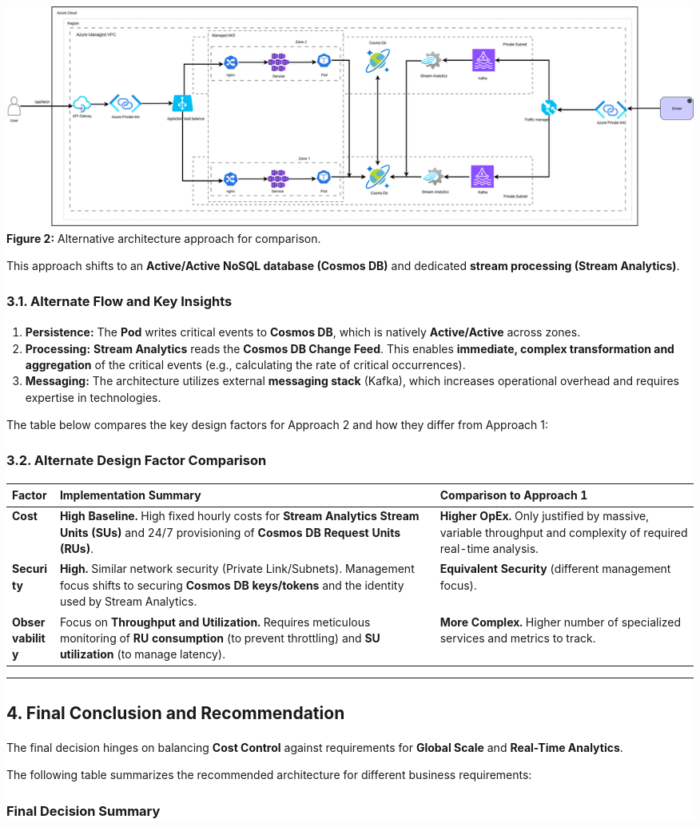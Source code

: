 ![High-Level Architecture Diagram 2](eaton-sd-task-sample-2.png)
**Figure 2:** Alternative architecture approach for comparison.

This approach shifts to an **Active/Active NoSQL database (Cosmos DB)** and dedicated **stream processing (Stream Analytics)**.

### 3.1. Alternate Flow and Key Insights

1.  **Persistence:** The **Pod** writes critical events to **Cosmos DB**, which is natively **Active/Active** across zones.
2.  **Processing:** **Stream Analytics** reads the **Cosmos DB Change Feed**. This enables **immediate, complex transformation and aggregation** of the critical events (e.g., calculating the rate of critical occurrences).
3.  **Messaging:** The architecture utilizes external **messaging stack** (Kafka), which increases operational overhead and requires expertise in technologies.

The table below compares the key design factors for Approach 2 and how they differ from Approach 1:

### 3.2. Alternate Design Factor Comparison

| Factor            | Implementation Summary                                                                                                                                              | Comparison to Approach 1                                                                                       |
| :---------------- | :------------------------------------------------------------------------------------------------------------------------------------------------------------------ | :------------------------------------------------------------------------------------------------------------- |
| **Cost**          | **High Baseline.** High fixed hourly costs for **Stream Analytics Stream Units (SUs)** and 24/7 provisioning of **Cosmos DB Request Units (RUs)**.                  | **Higher OpEx.** Only justified by massive, variable throughput and complexity of required real-time analysis. |
| **Security**      | **High.** Similar network security (Private Link/Subnets). Management focus shifts to securing **Cosmos DB keys/tokens** and the identity used by Stream Analytics. | **Equivalent Security** (different management focus).                                                          |
| **Observability** | Focus on **Throughput and Utilization.** Requires meticulous monitoring of **RU consumption** (to prevent throttling) and **SU utilization** (to manage latency).   | **More Complex.** Higher number of specialized services and metrics to track.                                  |

---

## 4. Final Conclusion and Recommendation

The final decision hinges on balancing **Cost Control** against requirements for **Global Scale** and **Real-Time Analytics**.

The following table summarizes the recommended architecture for different business requirements:

### Final Decision Summary
